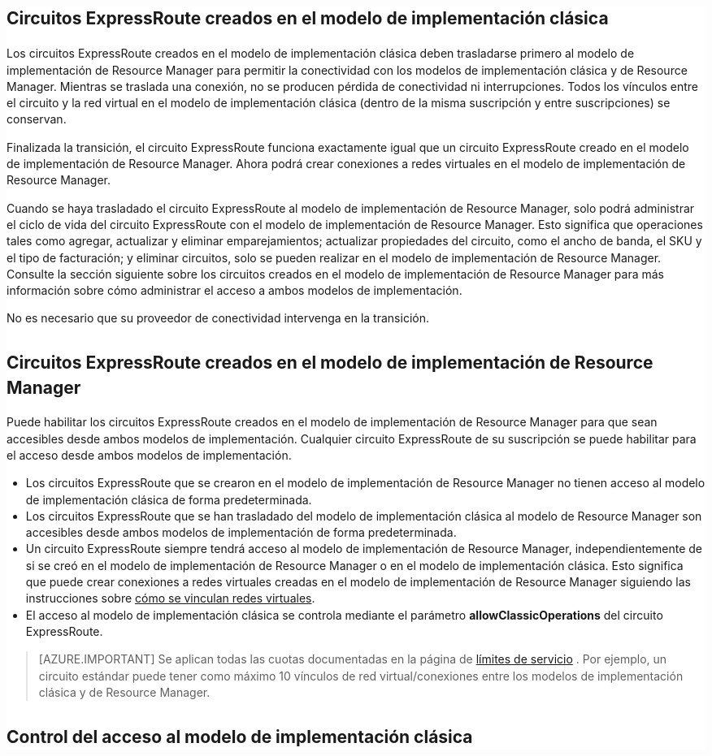 ## <a name="expressroute-circuits-that-are-created-in-the-classic-deployment-model"></a>Circuitos ExpressRoute creados en el modelo de implementación clásica

Los circuitos ExpressRoute creados en el modelo de implementación clásica deben trasladarse primero al modelo de implementación de Resource Manager para permitir la conectividad con los modelos de implementación clásica y de Resource Manager. Mientras se traslada una conexión, no se producen pérdida de conectividad ni interrupciones. Todos los vínculos entre el circuito y la red virtual en el modelo de implementación clásica (dentro de la misma suscripción y entre suscripciones) se conservan.

Finalizada la transición, el circuito ExpressRoute funciona exactamente igual que un circuito ExpressRoute creado en el modelo de implementación de Resource Manager. Ahora podrá crear conexiones a redes virtuales en el modelo de implementación de Resource Manager.

Cuando se haya trasladado el circuito ExpressRoute al modelo de implementación de Resource Manager, solo podrá administrar el ciclo de vida del circuito ExpressRoute con el modelo de implementación de Resource Manager. Esto significa que operaciones tales como agregar, actualizar y eliminar emparejamientos; actualizar propiedades del circuito, como el ancho de banda, el SKU y el tipo de facturación; y eliminar circuitos, solo se pueden realizar en el modelo de implementación de Resource Manager. Consulte la sección siguiente sobre los circuitos creados en el modelo de implementación de Resource Manager para más información sobre cómo administrar el acceso a ambos modelos de implementación.

No es necesario que su proveedor de conectividad intervenga en la transición.

## <a name="expressroute-circuits-that-are-created-in-the-resource-manager-deployment-model"></a>Circuitos ExpressRoute creados en el modelo de implementación de Resource Manager

Puede habilitar los circuitos ExpressRoute creados en el modelo de implementación de Resource Manager para que sean accesibles desde ambos modelos de implementación. Cualquier circuito ExpressRoute de su suscripción se puede habilitar para el acceso desde ambos modelos de implementación.

- Los circuitos ExpressRoute que se crearon en el modelo de implementación de Resource Manager no tienen acceso al modelo de implementación clásica de forma predeterminada.
- Los circuitos ExpressRoute que se han trasladado del modelo de implementación clásica al modelo de Resource Manager son accesibles desde ambos modelos de implementación de forma predeterminada.
- Un circuito ExpressRoute siempre tendrá acceso al modelo de implementación de Resource Manager, independientemente de si se creó en el modelo de implementación de Resource Manager o en el modelo de implementación clásica. Esto significa que puede crear conexiones a redes virtuales creadas en el modelo de implementación de Resource Manager siguiendo las instrucciones sobre [cómo se vinculan redes virtuales](expressroute-howto-linkvnet-arm.md).
- El acceso al modelo de implementación clásica se controla mediante el parámetro **allowClassicOperations** del circuito ExpressRoute.

>[AZURE.IMPORTANT] Se aplican todas las cuotas documentadas en la página de [límites de servicio](../azure-subscription-service-limits.md) . Por ejemplo, un circuito estándar puede tener como máximo 10 vínculos de red virtual/conexiones entre los modelos de implementación clásica y de Resource Manager.


## <a name="controlling-access-to-the-classic-deployment-model"></a>Control del acceso al modelo de implementación clásica
